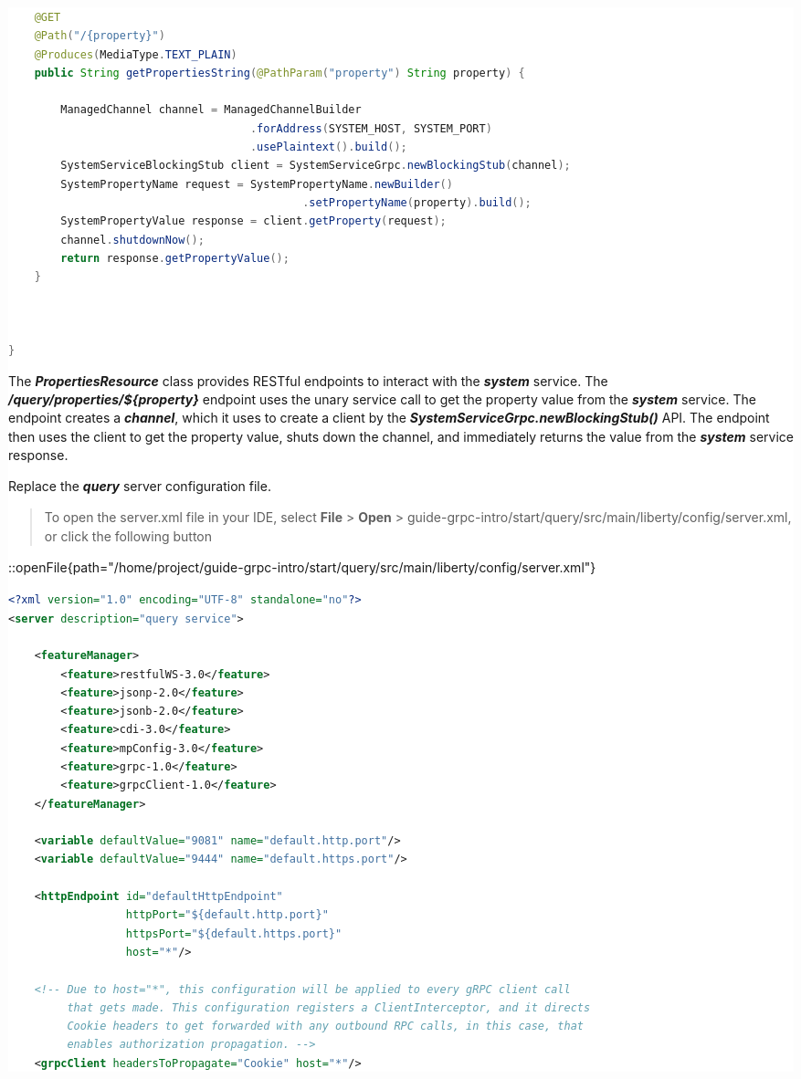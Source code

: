 ```java
    @GET
    @Path("/{property}")
    @Produces(MediaType.TEXT_PLAIN)
    public String getPropertiesString(@PathParam("property") String property) {

        ManagedChannel channel = ManagedChannelBuilder
                                     .forAddress(SYSTEM_HOST, SYSTEM_PORT)
                                     .usePlaintext().build();
        SystemServiceBlockingStub client = SystemServiceGrpc.newBlockingStub(channel);
        SystemPropertyName request = SystemPropertyName.newBuilder()
                                             .setPropertyName(property).build();
        SystemPropertyValue response = client.getProperty(request);
        channel.shutdownNow();
        return response.getPropertyValue();
    }



}
```


The ***PropertiesResource*** class provides RESTful endpoints to interact with the ***system*** service. The ***/query/properties/${property}*** endpoint uses the unary service call to get the property value from the ***system*** service. The endpoint creates a ***channel***, which it uses to create a client by the ***SystemServiceGrpc.newBlockingStub()*** API. The endpoint then uses the client to get the property value, shuts down the channel, and immediately returns the value from the ***system*** service response.

Replace the ***query*** server configuration file.

> To open the server.xml file in your IDE, select
> **File** > **Open** > guide-grpc-intro/start/query/src/main/liberty/config/server.xml, or click the following button

::openFile{path="/home/project/guide-grpc-intro/start/query/src/main/liberty/config/server.xml"}



```xml
<?xml version="1.0" encoding="UTF-8" standalone="no"?>
<server description="query service">

    <featureManager>
        <feature>restfulWS-3.0</feature>
        <feature>jsonp-2.0</feature>
        <feature>jsonb-2.0</feature>
        <feature>cdi-3.0</feature>
        <feature>mpConfig-3.0</feature>
        <feature>grpc-1.0</feature>
        <feature>grpcClient-1.0</feature>
    </featureManager>

    <variable defaultValue="9081" name="default.http.port"/>
    <variable defaultValue="9444" name="default.https.port"/>

    <httpEndpoint id="defaultHttpEndpoint"
                  httpPort="${default.http.port}"
                  httpsPort="${default.https.port}"
                  host="*"/>

    <!-- Due to host="*", this configuration will be applied to every gRPC client call
         that gets made. This configuration registers a ClientInterceptor, and it directs
         Cookie headers to get forwarded with any outbound RPC calls, in this case, that
         enables authorization propagation. -->
    <grpcClient headersToPropagate="Cookie" host="*"/>

```